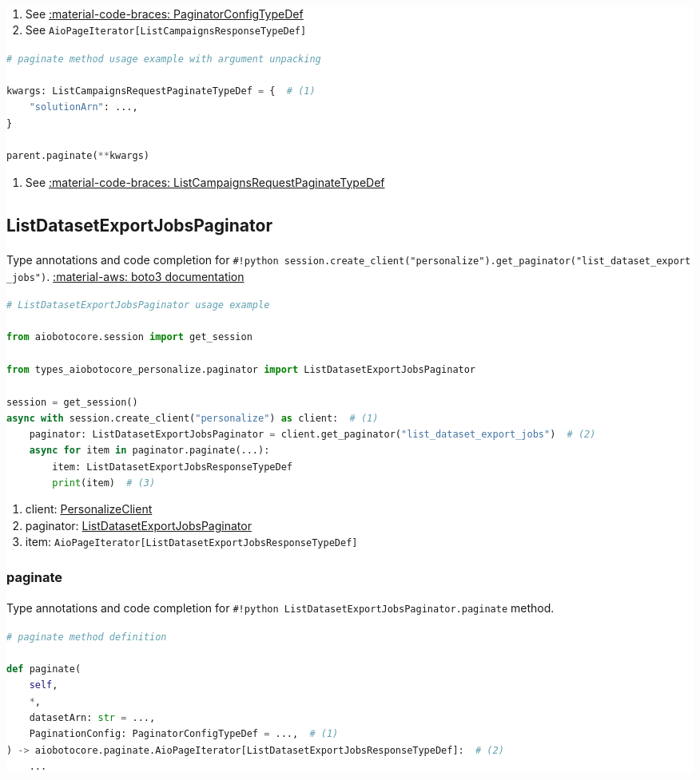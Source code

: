 1. See [:material-code-braces: PaginatorConfigTypeDef](./type_defs.md#paginatorconfigtypedef)
2. See `AioPageIterator[ListCampaignsResponseTypeDef]`


```python
# paginate method usage example with argument unpacking

kwargs: ListCampaignsRequestPaginateTypeDef = {  # (1)
    "solutionArn": ...,
}

parent.paginate(**kwargs)
```

1. See [:material-code-braces: ListCampaignsRequestPaginateTypeDef](./type_defs.md#listcampaignsrequestpaginatetypedef)
## ListDatasetExportJobsPaginator

Type annotations and code completion for `#!python session.create_client("personalize").get_paginator("list_dataset_export_jobs")`.
[:material-aws: boto3 documentation](https://boto3.amazonaws.com/v1/documentation/api/latest/reference/services/personalize/paginator/ListDatasetExportJobs.html#Personalize.Paginator.ListDatasetExportJobs)

```python
# ListDatasetExportJobsPaginator usage example

from aiobotocore.session import get_session

from types_aiobotocore_personalize.paginator import ListDatasetExportJobsPaginator

session = get_session()
async with session.create_client("personalize") as client:  # (1)
    paginator: ListDatasetExportJobsPaginator = client.get_paginator("list_dataset_export_jobs")  # (2)
    async for item in paginator.paginate(...):
        item: ListDatasetExportJobsResponseTypeDef
        print(item)  # (3)
```

1. client: [PersonalizeClient](./client.md)
2. paginator: [ListDatasetExportJobsPaginator](./paginators.md#listdatasetexportjobspaginator)
3. item: `AioPageIterator[ListDatasetExportJobsResponseTypeDef]`


### paginate

Type annotations and code completion for `#!python ListDatasetExportJobsPaginator.paginate` method.

```python
# paginate method definition

def paginate(
    self,
    *,
    datasetArn: str = ...,
    PaginationConfig: PaginatorConfigTypeDef = ...,  # (1)
) -> aiobotocore.paginate.AioPageIterator[ListDatasetExportJobsResponseTypeDef]:  # (2)
    ...
```
